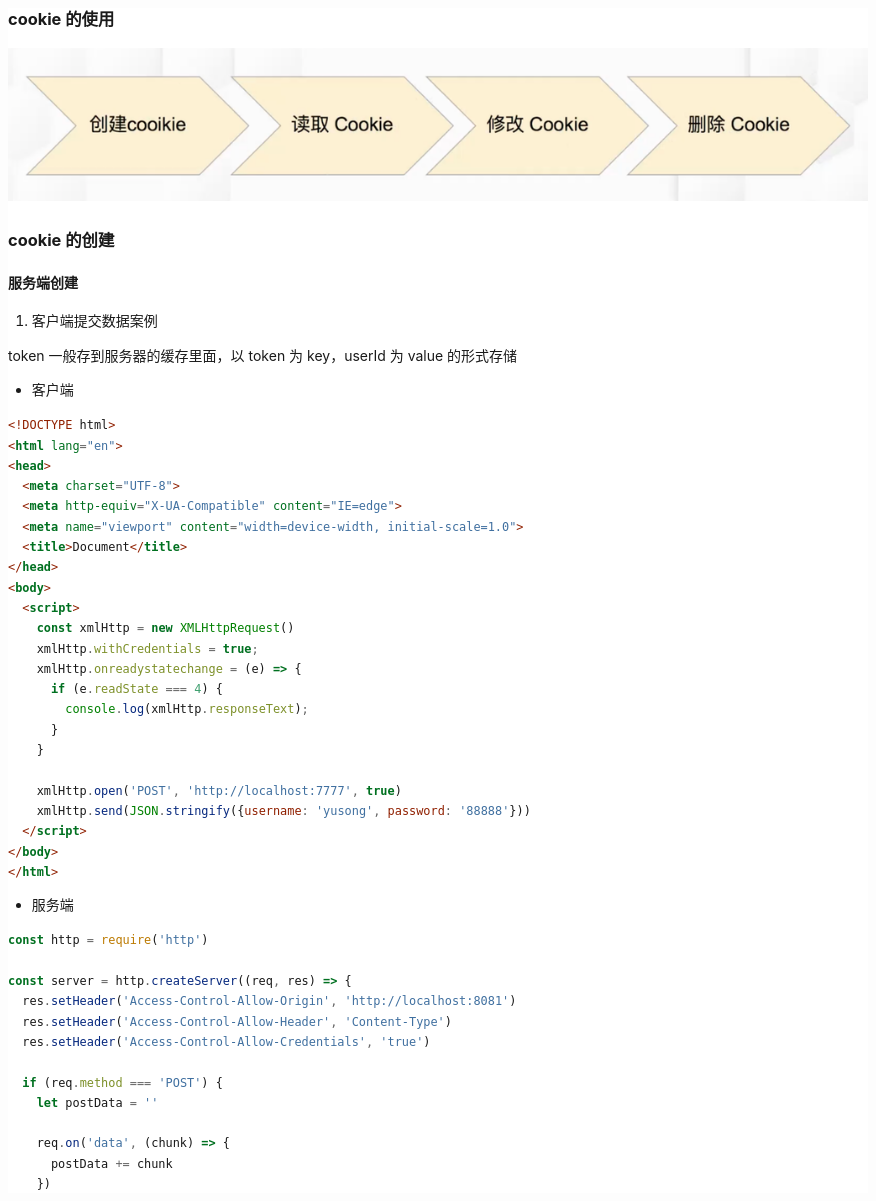 ### cookie 的使用

![本地存储的分类](../.vuepress/public/images/javascript/web-storage/cookie%E7%9A%84%E7%94%9F%E5%91%BD%E5%91%A8%E6%9C%9F.png)

### cookie 的创建

#### 服务端创建

1. 客户端提交数据案例

token 一般存到服务器的缓存里面，以 token 为 key，userId 为 value 的形式存储

- 客户端

```html
<!DOCTYPE html>
<html lang="en">
<head>
  <meta charset="UTF-8">
  <meta http-equiv="X-UA-Compatible" content="IE=edge">
  <meta name="viewport" content="width=device-width, initial-scale=1.0">
  <title>Document</title>
</head>
<body>
  <script>
    const xmlHttp = new XMLHttpRequest()
    xmlHttp.withCredentials = true;
    xmlHttp.onreadystatechange = (e) => {
      if (e.readState === 4) {
        console.log(xmlHttp.responseText);
      }
    }

    xmlHttp.open('POST', 'http://localhost:7777', true)
    xmlHttp.send(JSON.stringify({username: 'yusong', password: '88888'}))
  </script>
</body>
</html>

```

- 服务端

```js
const http = require('http')

const server = http.createServer((req, res) => {
  res.setHeader('Access-Control-Allow-Origin', 'http://localhost:8081')
  res.setHeader('Access-Control-Allow-Header', 'Content-Type')
  res.setHeader('Access-Control-Allow-Credentials', 'true')

  if (req.method === 'POST') {
    let postData = ''

    req.on('data', (chunk) => {
      postData += chunk
    })

```